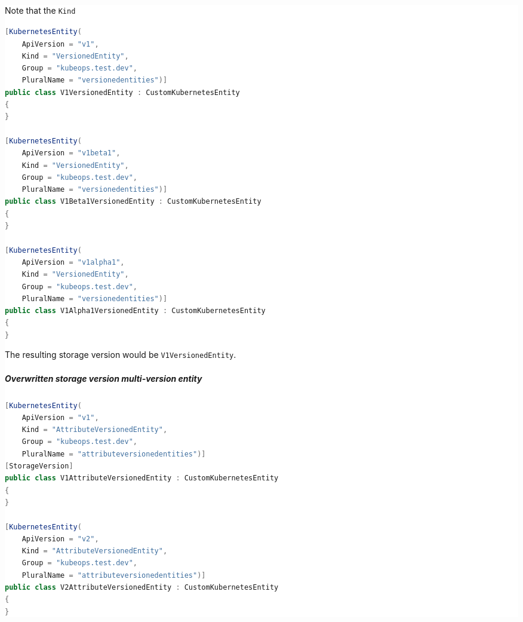 Note that the `Kind`

```csharp
[KubernetesEntity(
    ApiVersion = "v1",
    Kind = "VersionedEntity",
    Group = "kubeops.test.dev",
    PluralName = "versionedentities")]
public class V1VersionedEntity : CustomKubernetesEntity
{
}

[KubernetesEntity(
    ApiVersion = "v1beta1",
    Kind = "VersionedEntity",
    Group = "kubeops.test.dev",
    PluralName = "versionedentities")]
public class V1Beta1VersionedEntity : CustomKubernetesEntity
{
}

[KubernetesEntity(
    ApiVersion = "v1alpha1",
    Kind = "VersionedEntity",
    Group = "kubeops.test.dev",
    PluralName = "versionedentities")]
public class V1Alpha1VersionedEntity : CustomKubernetesEntity
{
}
```

The resulting storage version would be `V1VersionedEntity`.

##### Overwritten storage version multi-version entity

```csharp
[KubernetesEntity(
    ApiVersion = "v1",
    Kind = "AttributeVersionedEntity",
    Group = "kubeops.test.dev",
    PluralName = "attributeversionedentities")]
[StorageVersion]
public class V1AttributeVersionedEntity : CustomKubernetesEntity
{
}

[KubernetesEntity(
    ApiVersion = "v2",
    Kind = "AttributeVersionedEntity",
    Group = "kubeops.test.dev",
    PluralName = "attributeversionedentities")]
public class V2AttributeVersionedEntity : CustomKubernetesEntity
{
}
```
